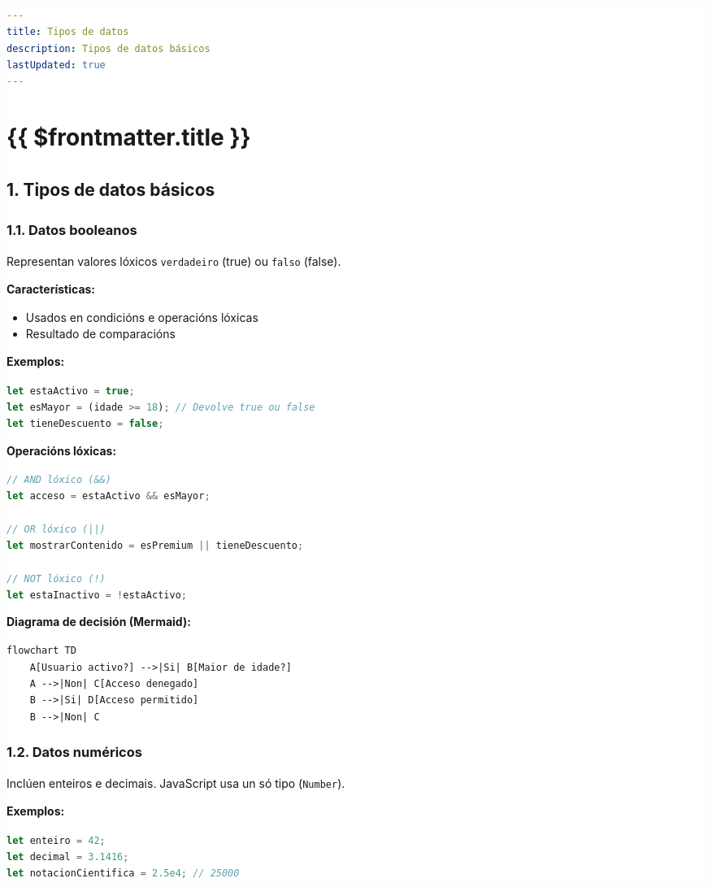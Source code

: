 ```yaml
---
title: Tipos de datos
description: Tipos de datos básicos
lastUpdated: true
---
```


# {{ $frontmatter.title }}

## **1. Tipos de datos básicos**

### **1.1. Datos booleanos**
Representan valores lóxicos `verdadeiro` (true) ou `falso` (false).

**Características:**
- Usados en condicións e operacións lóxicas
- Resultado de comparacións

**Exemplos:**
```javascript
let estaActivo = true;
let esMayor = (idade >= 18); // Devolve true ou false
let tieneDescuento = false;
```

**Operacións lóxicas:**
```javascript
// AND lóxico (&&)
let acceso = estaActivo && esMayor;

// OR lóxico (||)
let mostrarContenido = esPremium || tieneDescuento;

// NOT lóxico (!)
let estaInactivo = !estaActivo;
```

**Diagrama de decisión (Mermaid):**
```mermaid
flowchart TD
    A[Usuario activo?] -->|Si| B[Maior de idade?]
    A -->|Non| C[Acceso denegado]
    B -->|Si| D[Acceso permitido]
    B -->|Non| C
```

### **1.2. Datos numéricos**
Inclúen enteiros e decimais. JavaScript usa un só tipo (`Number`).

**Exemplos:**
```javascript
let enteiro = 42;
let decimal = 3.1416;
let notacionCientifica = 2.5e4; // 25000
```

